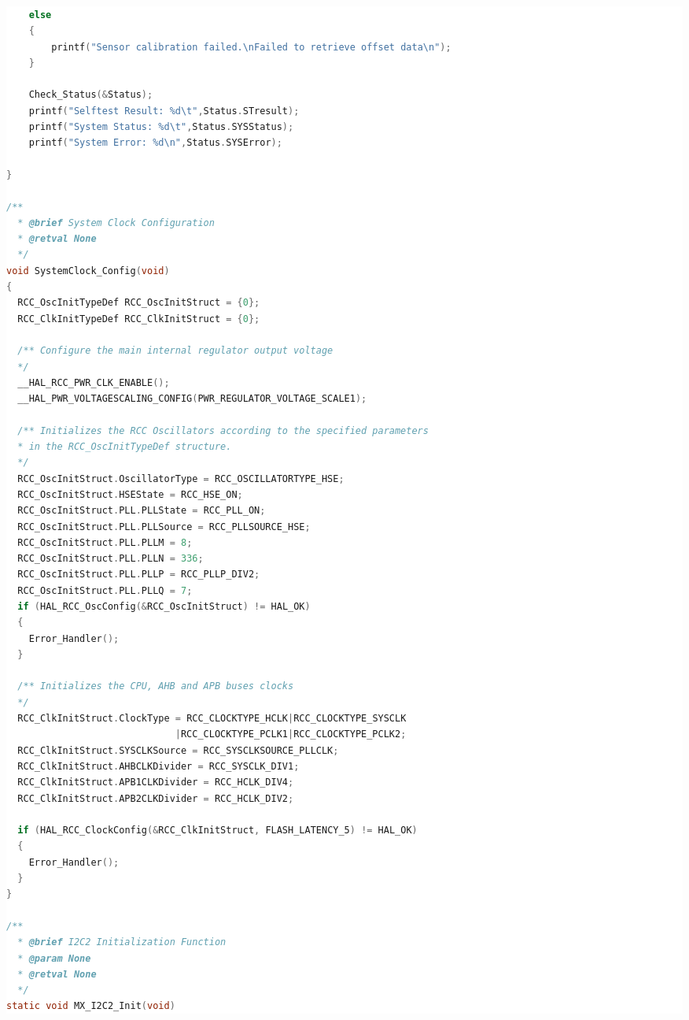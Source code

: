 ```c
	else
	{
		printf("Sensor calibration failed.\nFailed to retrieve offset data\n");
	}

	Check_Status(&Status);
	printf("Selftest Result: %d\t",Status.STresult);
	printf("System Status: %d\t",Status.SYSStatus);
	printf("System Error: %d\n",Status.SYSError);

}

/**
  * @brief System Clock Configuration
  * @retval None
  */
void SystemClock_Config(void)
{
  RCC_OscInitTypeDef RCC_OscInitStruct = {0};
  RCC_ClkInitTypeDef RCC_ClkInitStruct = {0};

  /** Configure the main internal regulator output voltage
  */
  __HAL_RCC_PWR_CLK_ENABLE();
  __HAL_PWR_VOLTAGESCALING_CONFIG(PWR_REGULATOR_VOLTAGE_SCALE1);

  /** Initializes the RCC Oscillators according to the specified parameters
  * in the RCC_OscInitTypeDef structure.
  */
  RCC_OscInitStruct.OscillatorType = RCC_OSCILLATORTYPE_HSE;
  RCC_OscInitStruct.HSEState = RCC_HSE_ON;
  RCC_OscInitStruct.PLL.PLLState = RCC_PLL_ON;
  RCC_OscInitStruct.PLL.PLLSource = RCC_PLLSOURCE_HSE;
  RCC_OscInitStruct.PLL.PLLM = 8;
  RCC_OscInitStruct.PLL.PLLN = 336;
  RCC_OscInitStruct.PLL.PLLP = RCC_PLLP_DIV2;
  RCC_OscInitStruct.PLL.PLLQ = 7;
  if (HAL_RCC_OscConfig(&RCC_OscInitStruct) != HAL_OK)
  {
    Error_Handler();
  }

  /** Initializes the CPU, AHB and APB buses clocks
  */
  RCC_ClkInitStruct.ClockType = RCC_CLOCKTYPE_HCLK|RCC_CLOCKTYPE_SYSCLK
                              |RCC_CLOCKTYPE_PCLK1|RCC_CLOCKTYPE_PCLK2;
  RCC_ClkInitStruct.SYSCLKSource = RCC_SYSCLKSOURCE_PLLCLK;
  RCC_ClkInitStruct.AHBCLKDivider = RCC_SYSCLK_DIV1;
  RCC_ClkInitStruct.APB1CLKDivider = RCC_HCLK_DIV4;
  RCC_ClkInitStruct.APB2CLKDivider = RCC_HCLK_DIV2;

  if (HAL_RCC_ClockConfig(&RCC_ClkInitStruct, FLASH_LATENCY_5) != HAL_OK)
  {
    Error_Handler();
  }
}

/**
  * @brief I2C2 Initialization Function
  * @param None
  * @retval None
  */
static void MX_I2C2_Init(void)
```